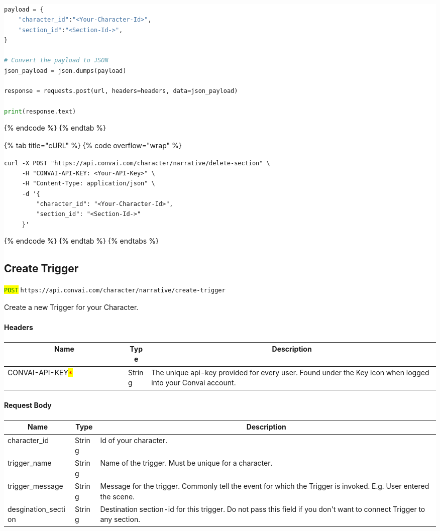 ```python
payload = { 
    "character_id":"<Your-Character-Id>",
    "section_id":"<Section-Id->", 
}

# Convert the payload to JSON
json_payload = json.dumps(payload)

response = requests.post(url, headers=headers, data=json_payload)

print(response.text)
```
{% endcode %}
{% endtab %}

{% tab title="cURL" %}
{% code overflow="wrap" %}
```shell
curl -X POST "https://api.convai.com/character/narrative/delete-section" \
     -H "CONVAI-API-KEY: <Your-API-Key>" \
     -H "Content-Type: application/json" \
     -d '{
         "character_id": "<Your-Character-Id>",
         "section_id": "<Section-Id->"
     }'
```
{% endcode %}
{% endtab %}
{% endtabs %}

## Create Trigger

<mark style="color:green;">`POST`</mark> `https://api.convai.com/character/narrative/create-trigger`

Create a new Trigger for your Character.

#### Headers

<table><thead><tr><th width="226">Name</th><th>Type</th><th>Description</th></tr></thead><tbody><tr><td>CONVAI-API-KEY<mark style="color:red;">*</mark></td><td>String</td><td>The unique api-key provided for every user. Found under the Key icon when logged into your Convai account.</td></tr></tbody></table>

#### Request Body

| Name                 | Type   | Description                                                                                                          |
| -------------------- | ------ | -------------------------------------------------------------------------------------------------------------------- |
| character\_id        | String | Id of your character.                                                                                                |
| trigger\_name        | String | Name of the trigger. Must be unique for a character.                                                                 |
| trigger\_message     | String | Message for the trigger. Commonly tell the event for which the Trigger is invoked. E.g. User entered the scene.      |
| desgination\_section | String | Destination section-id for this trigger. Do not pass this field if you don't want to connect Trigger to any section. |
